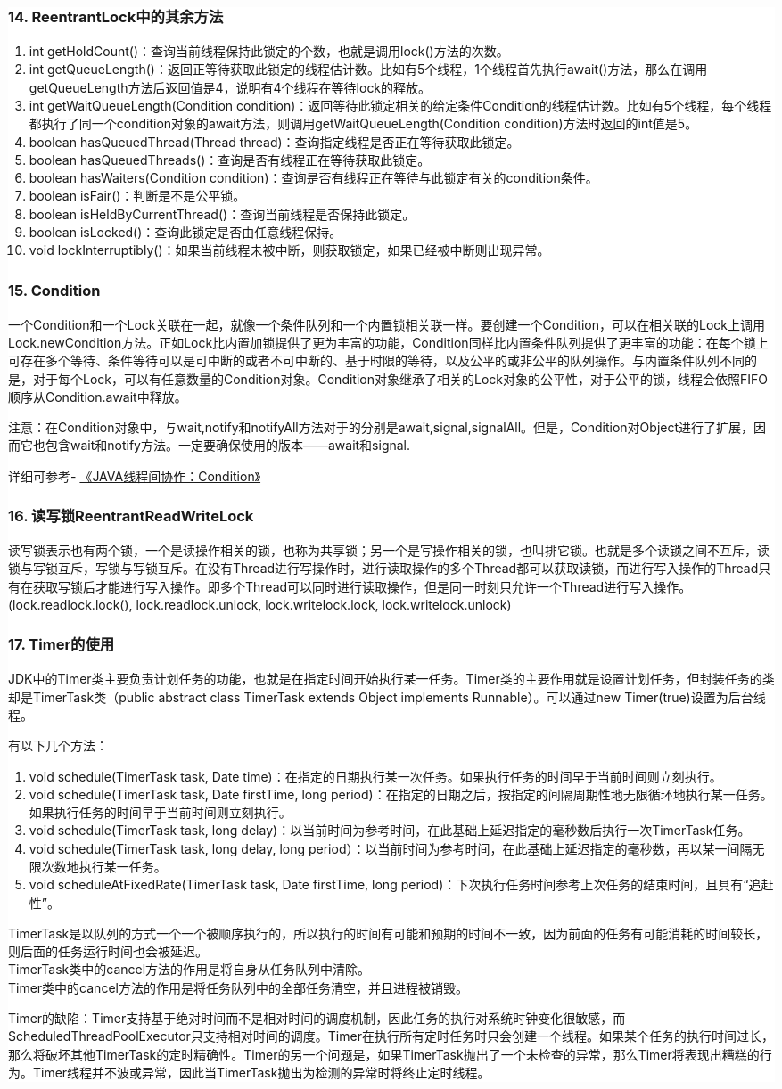### 14. ReentrantLock中的其余方法
1. int getHoldCount()：查询当前线程保持此锁定的个数，也就是调用lock()方法的次数。
1. int getQueueLength()：返回正等待获取此锁定的线程估计数。比如有5个线程，1个线程首先执行await()方法，那么在调用getQueueLength方法后返回值是4，说明有4个线程在等待lock的释放。
1. int getWaitQueueLength(Condition condition)：返回等待此锁定相关的给定条件Condition的线程估计数。比如有5个线程，每个线程都执行了同一个condition对象的await方法，则调用getWaitQueueLength(Condition condition)方法时返回的int值是5。
1. boolean hasQueuedThread(Thread thread)：查询指定线程是否正在等待获取此锁定。
1. boolean hasQueuedThreads()：查询是否有线程正在等待获取此锁定。
1. boolean hasWaiters(Condition condition)：查询是否有线程正在等待与此锁定有关的condition条件。
1. boolean isFair()：判断是不是公平锁。
1. boolean isHeldByCurrentThread()：查询当前线程是否保持此锁定。
1. boolean isLocked()：查询此锁定是否由任意线程保持。
1. void lockInterruptibly()：如果当前线程未被中断，则获取锁定，如果已经被中断则出现异常。

### 15. Condition
一个Condition和一个Lock关联在一起，就像一个条件队列和一个内置锁相关联一样。要创建一个Condition，可以在相关联的Lock上调用Lock.newCondition方法。正如Lock比内置加锁提供了更为丰富的功能，Condition同样比内置条件队列提供了更丰富的功能：在每个锁上可存在多个等待、条件等待可以是可中断的或者不可中断的、基于时限的等待，以及公平的或非公平的队列操作。与内置条件队列不同的是，对于每个Lock，可以有任意数量的Condition对象。Condition对象继承了相关的Lock对象的公平性，对于公平的锁，线程会依照FIFO顺序从Condition.await中释放。

注意：在Condition对象中，与wait,notify和notifyAll方法对于的分别是await,signal,signalAll。但是，Condition对Object进行了扩展，因而它也包含wait和notify方法。一定要确保使用的版本——await和signal.

详细可参考- [《JAVA线程间协作：Condition》](http://blog.csdn.net/u013256816/article/details/50445241)

### 16. 读写锁ReentrantReadWriteLock
读写锁表示也有两个锁，一个是读操作相关的锁，也称为共享锁；另一个是写操作相关的锁，也叫排它锁。也就是多个读锁之间不互斥，读锁与写锁互斥，写锁与写锁互斥。在没有Thread进行写操作时，进行读取操作的多个Thread都可以获取读锁，而进行写入操作的Thread只有在获取写锁后才能进行写入操作。即多个Thread可以同时进行读取操作，但是同一时刻只允许一个Thread进行写入操作。(lock.readlock.lock(), lock.readlock.unlock, lock.writelock.lock, lock.writelock.unlock)

### 17. Timer的使用
JDK中的Timer类主要负责计划任务的功能，也就是在指定时间开始执行某一任务。Timer类的主要作用就是设置计划任务，但封装任务的类却是TimerTask类（public abstract class TimerTask extends Object implements Runnable）。可以通过new Timer(true)设置为后台线程。

有以下几个方法：

1. void schedule(TimerTask task, Date time)：在指定的日期执行某一次任务。如果执行任务的时间早于当前时间则立刻执行。
1. void schedule(TimerTask task, Date firstTime, long period)：在指定的日期之后，按指定的间隔周期性地无限循环地执行某一任务。如果执行任务的时间早于当前时间则立刻执行。
1. void schedule(TimerTask task, long delay)：以当前时间为参考时间，在此基础上延迟指定的毫秒数后执行一次TimerTask任务。
1. void schedule(TimerTask task, long delay, long period）：以当前时间为参考时间，在此基础上延迟指定的毫秒数，再以某一间隔无限次数地执行某一任务。
1. void scheduleAtFixedRate(TimerTask task, Date firstTime, long period)：下次执行任务时间参考上次任务的结束时间，且具有“追赶性”。

TimerTask是以队列的方式一个一个被顺序执行的，所以执行的时间有可能和预期的时间不一致，因为前面的任务有可能消耗的时间较长，则后面的任务运行时间也会被延迟。\
TimerTask类中的cancel方法的作用是将自身从任务队列中清除。\
Timer类中的cancel方法的作用是将任务队列中的全部任务清空，并且进程被销毁。

Timer的缺陷：Timer支持基于绝对时间而不是相对时间的调度机制，因此任务的执行对系统时钟变化很敏感，而ScheduledThreadPoolExecutor只支持相对时间的调度。Timer在执行所有定时任务时只会创建一个线程。如果某个任务的执行时间过长，那么将破坏其他TimerTask的定时精确性。Timer的另一个问题是，如果TimerTask抛出了一个未检查的异常，那么Timer将表现出糟糕的行为。Timer线程并不波或异常，因此当TimerTask抛出为检测的异常时将终止定时线程。
